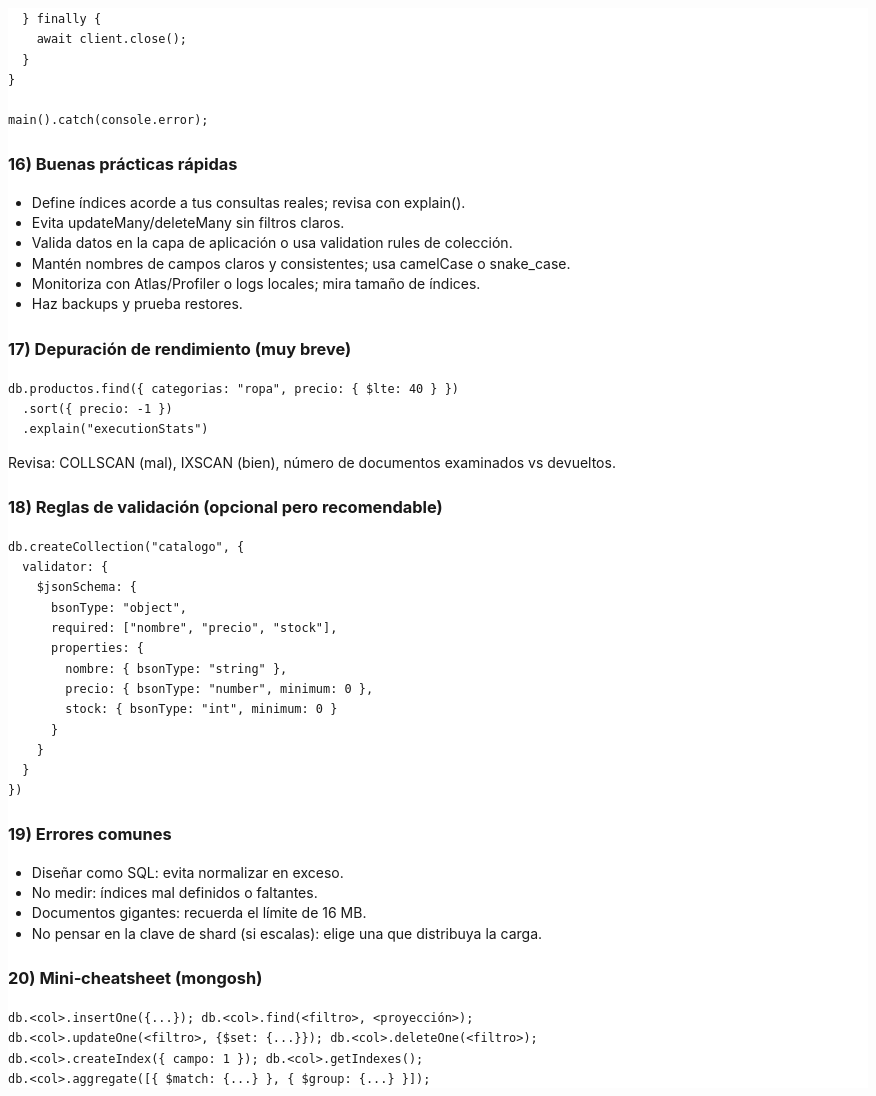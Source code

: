 ```npm init -y
  } finally {
    await client.close();
  }
}

main().catch(console.error);
```
### 16) Buenas prácticas rápidas
- Define índices acorde a tus consultas reales; revisa con explain().
- Evita updateMany/deleteMany sin filtros claros.
- Valida datos en la capa de aplicación o usa validation rules de colección.
- Mantén nombres de campos claros y consistentes; usa camelCase o snake_case.
- Monitoriza con Atlas/Profiler o logs locales; mira tamaño de índices.
- Haz backups y prueba restores.
### 17) Depuración de rendimiento (muy breve)
``` Ver plan de ejecución
db.productos.find({ categorias: "ropa", precio: { $lte: 40 } })
  .sort({ precio: -1 })
  .explain("executionStats")
```
Revisa: COLLSCAN (mal), IXSCAN (bien), número de documentos examinados vs devueltos.
### 18) Reglas de validación (opcional pero recomendable)
``` Asegura que precio sea número > 0 y stock entero >= 0
db.createCollection("catalogo", {
  validator: {
    $jsonSchema: {
      bsonType: "object",
      required: ["nombre", "precio", "stock"],
      properties: {
        nombre: { bsonType: "string" },
        precio: { bsonType: "number", minimum: 0 },
        stock: { bsonType: "int", minimum: 0 }
      }
    }
  }
})
```
### 19) Errores comunes
- Diseñar como SQL: evita normalizar en exceso.
- No medir: índices mal definidos o faltantes.
- Documentos gigantes: recuerda el límite de 16 MB.
- No pensar en la clave de shard (si escalas): elige una que distribuya la carga.
### 20) Mini‑cheatsheet (mongosh)
```use <db>; show dbs; show collections;
db.<col>.insertOne({...}); db.<col>.find(<filtro>, <proyección>);
db.<col>.updateOne(<filtro>, {$set: {...}}); db.<col>.deleteOne(<filtro>);
db.<col>.createIndex({ campo: 1 }); db.<col>.getIndexes();
db.<col>.aggregate([{ $match: {...} }, { $group: {...} }]);
